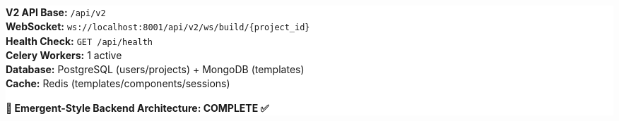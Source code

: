 **V2 API Base:** `/api/v2`  
**WebSocket:** `ws://localhost:8001/api/v2/ws/build/{project_id}`  
**Health Check:** `GET /api/health`  
**Celery Workers:** 1 active  
**Database:** PostgreSQL (users/projects) + MongoDB (templates)  
**Cache:** Redis (templates/components/sessions)  

**🎉 Emergent-Style Backend Architecture: COMPLETE ✅**

